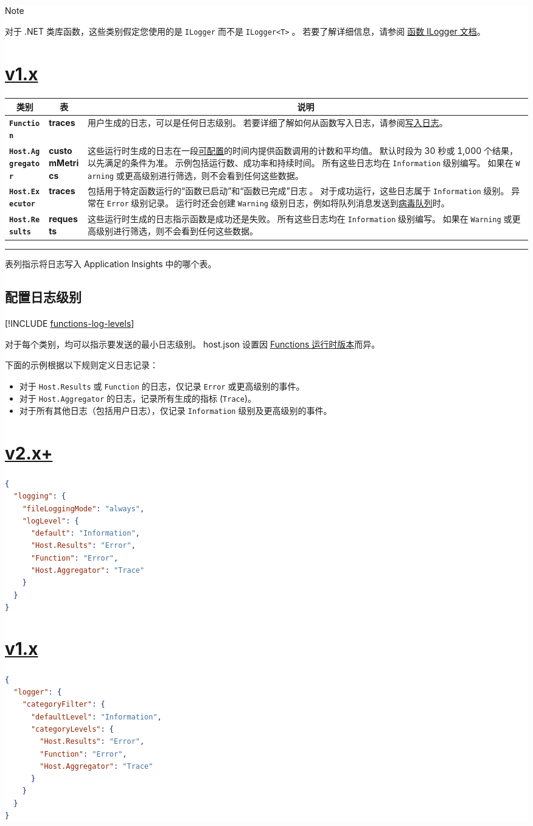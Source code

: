 > [!NOTE]
> 对于 .NET 类库函数，这些类别假定您使用的是 `ILogger` 而不是 `ILogger<T>` 。 若要了解详细信息，请参阅 [函数 ILogger 文档](functions-dotnet-class-library.md#ilogger)。 

# <a name="v1x"></a>[v1.x](#tab/v1)

| 类别 | 表 | 说明 |
| ----- | ----- | ----- |
| **`Function`** | **traces**| 用户生成的日志，可以是任何日志级别。 若要详细了解如何从函数写入日志，请参阅[写入日志](functions-monitoring.md#writing-to-logs)。 | 
| **`Host.Aggregator`** | **customMetrics** | 这些运行时生成的日志在一段[可配置](#configure-the-aggregator)的时间内提供函数调用的计数和平均值。 默认时段为 30 秒或 1,000 个结果，以先满足的条件为准。 示例包括运行数、成功率和持续时间。 所有这些日志均在 `Information` 级别编写。 如果在 `Warning` 或更高级别进行筛选，则不会看到任何这些数据。 |
| **`Host.Executor`** | **traces** | 包括用于特定函数运行的“函数已启动”和“函数已完成”日志 。 对于成功运行，这些日志属于 `Information` 级别。 异常在 `Error` 级别记录。 运行时还会创建 `Warning` 级别日志，例如将队列消息发送到[病毒队列](functions-bindings-storage-queue-trigger.md#poison-messages)时。  |
| **`Host.Results`** | **requests** | 这些运行时生成的日志指示函数是成功还是失败。 所有这些日志均在 `Information` 级别编写。 如果在 `Warning` 或更高级别进行筛选，则不会看到任何这些数据。 |

---

表列指示将日志写入 Application Insights 中的哪个表。 

## <a name="configure-log-levels"></a>配置日志级别

[!INCLUDE [functions-log-levels](../../includes/functions-log-levels.md)]

对于每个类别，均可以指示要发送的最小日志级别。 host.json 设置因 [Functions 运行时版本](functions-versions.md)而异。 

下面的示例根据以下规则定义日志记录：

+ 对于 `Host.Results` 或 `Function` 的日志，仅记录 `Error` 或更高级别的事件。 
+ 对于 `Host.Aggregator` 的日志，记录所有生成的指标 (`Trace`)。
+ 对于所有其他日志（包括用户日志），仅记录 `Information` 级别及更高级别的事件。

# <a name="v2x"></a>[v2.x+](#tab/v2)

```json
{
  "logging": {
    "fileLoggingMode": "always",
    "logLevel": {
      "default": "Information",
      "Host.Results": "Error",
      "Function": "Error",
      "Host.Aggregator": "Trace"
    }
  }
}
```

# <a name="v1x"></a>[v1.x](#tab/v1) 

```json
{
  "logger": {
    "categoryFilter": {
      "defaultLevel": "Information",
      "categoryLevels": {
        "Host.Results": "Error",
        "Function": "Error",
        "Host.Aggregator": "Trace"
      }
    }
  }
}
```


[host.json]: functions-host-json.md